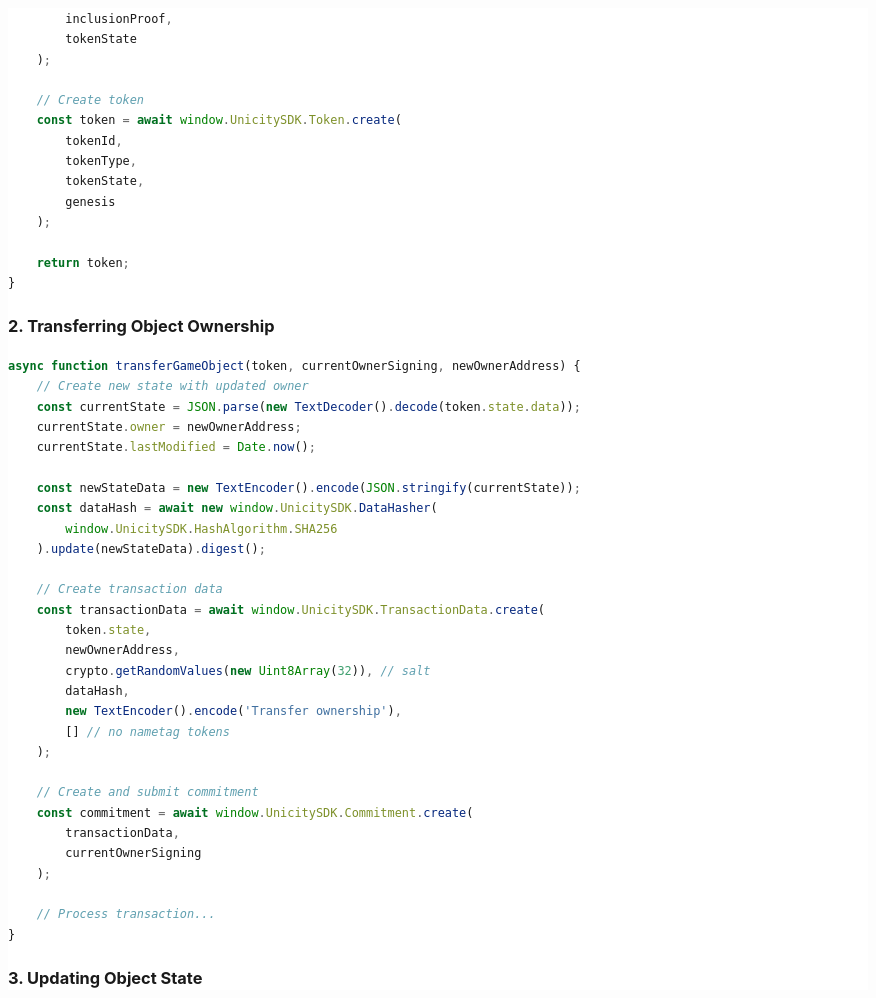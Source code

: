 ```javascript
        inclusionProof,
        tokenState
    );
    
    // Create token
    const token = await window.UnicitySDK.Token.create(
        tokenId,
        tokenType,
        tokenState,
        genesis
    );
    
    return token;
}
```

### 2. Transferring Object Ownership

```javascript
async function transferGameObject(token, currentOwnerSigning, newOwnerAddress) {
    // Create new state with updated owner
    const currentState = JSON.parse(new TextDecoder().decode(token.state.data));
    currentState.owner = newOwnerAddress;
    currentState.lastModified = Date.now();
    
    const newStateData = new TextEncoder().encode(JSON.stringify(currentState));
    const dataHash = await new window.UnicitySDK.DataHasher(
        window.UnicitySDK.HashAlgorithm.SHA256
    ).update(newStateData).digest();
    
    // Create transaction data
    const transactionData = await window.UnicitySDK.TransactionData.create(
        token.state,
        newOwnerAddress,
        crypto.getRandomValues(new Uint8Array(32)), // salt
        dataHash,
        new TextEncoder().encode('Transfer ownership'),
        [] // no nametag tokens
    );
    
    // Create and submit commitment
    const commitment = await window.UnicitySDK.Commitment.create(
        transactionData, 
        currentOwnerSigning
    );
    
    // Process transaction...
}
```

### 3. Updating Object State

